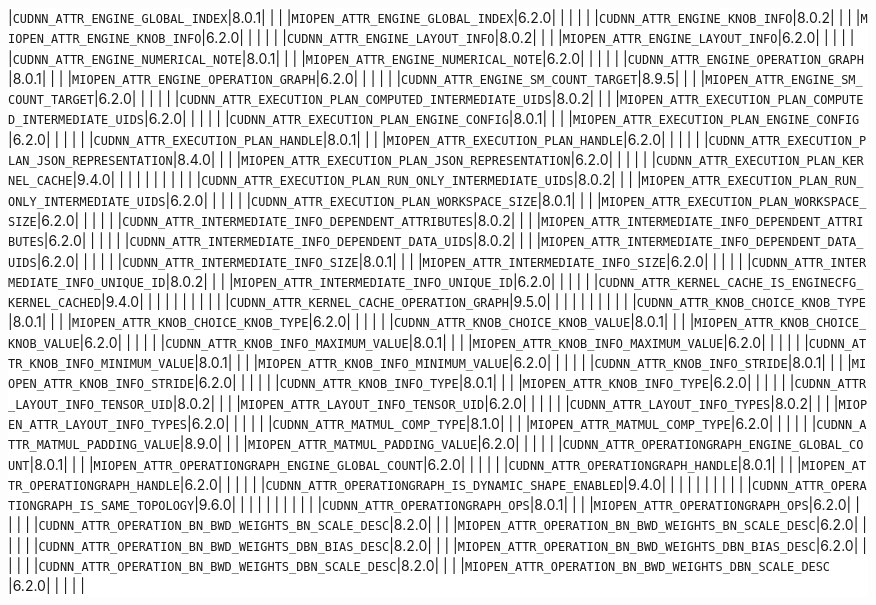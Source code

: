 |`CUDNN_ATTR_ENGINE_GLOBAL_INDEX`|8.0.1| | | |`MIOPEN_ATTR_ENGINE_GLOBAL_INDEX`|6.2.0| | | | |
|`CUDNN_ATTR_ENGINE_KNOB_INFO`|8.0.2| | | |`MIOPEN_ATTR_ENGINE_KNOB_INFO`|6.2.0| | | | |
|`CUDNN_ATTR_ENGINE_LAYOUT_INFO`|8.0.2| | | |`MIOPEN_ATTR_ENGINE_LAYOUT_INFO`|6.2.0| | | | |
|`CUDNN_ATTR_ENGINE_NUMERICAL_NOTE`|8.0.1| | | |`MIOPEN_ATTR_ENGINE_NUMERICAL_NOTE`|6.2.0| | | | |
|`CUDNN_ATTR_ENGINE_OPERATION_GRAPH`|8.0.1| | | |`MIOPEN_ATTR_ENGINE_OPERATION_GRAPH`|6.2.0| | | | |
|`CUDNN_ATTR_ENGINE_SM_COUNT_TARGET`|8.9.5| | | |`MIOPEN_ATTR_ENGINE_SM_COUNT_TARGET`|6.2.0| | | | |
|`CUDNN_ATTR_EXECUTION_PLAN_COMPUTED_INTERMEDIATE_UIDS`|8.0.2| | | |`MIOPEN_ATTR_EXECUTION_PLAN_COMPUTED_INTERMEDIATE_UIDS`|6.2.0| | | | |
|`CUDNN_ATTR_EXECUTION_PLAN_ENGINE_CONFIG`|8.0.1| | | |`MIOPEN_ATTR_EXECUTION_PLAN_ENGINE_CONFIG`|6.2.0| | | | |
|`CUDNN_ATTR_EXECUTION_PLAN_HANDLE`|8.0.1| | | |`MIOPEN_ATTR_EXECUTION_PLAN_HANDLE`|6.2.0| | | | |
|`CUDNN_ATTR_EXECUTION_PLAN_JSON_REPRESENTATION`|8.4.0| | | |`MIOPEN_ATTR_EXECUTION_PLAN_JSON_REPRESENTATION`|6.2.0| | | | |
|`CUDNN_ATTR_EXECUTION_PLAN_KERNEL_CACHE`|9.4.0| | | | | | | | | |
|`CUDNN_ATTR_EXECUTION_PLAN_RUN_ONLY_INTERMEDIATE_UIDS`|8.0.2| | | |`MIOPEN_ATTR_EXECUTION_PLAN_RUN_ONLY_INTERMEDIATE_UIDS`|6.2.0| | | | |
|`CUDNN_ATTR_EXECUTION_PLAN_WORKSPACE_SIZE`|8.0.1| | | |`MIOPEN_ATTR_EXECUTION_PLAN_WORKSPACE_SIZE`|6.2.0| | | | |
|`CUDNN_ATTR_INTERMEDIATE_INFO_DEPENDENT_ATTRIBUTES`|8.0.2| | | |`MIOPEN_ATTR_INTERMEDIATE_INFO_DEPENDENT_ATTRIBUTES`|6.2.0| | | | |
|`CUDNN_ATTR_INTERMEDIATE_INFO_DEPENDENT_DATA_UIDS`|8.0.2| | | |`MIOPEN_ATTR_INTERMEDIATE_INFO_DEPENDENT_DATA_UIDS`|6.2.0| | | | |
|`CUDNN_ATTR_INTERMEDIATE_INFO_SIZE`|8.0.1| | | |`MIOPEN_ATTR_INTERMEDIATE_INFO_SIZE`|6.2.0| | | | |
|`CUDNN_ATTR_INTERMEDIATE_INFO_UNIQUE_ID`|8.0.2| | | |`MIOPEN_ATTR_INTERMEDIATE_INFO_UNIQUE_ID`|6.2.0| | | | |
|`CUDNN_ATTR_KERNEL_CACHE_IS_ENGINECFG_KERNEL_CACHED`|9.4.0| | | | | | | | | |
|`CUDNN_ATTR_KERNEL_CACHE_OPERATION_GRAPH`|9.5.0| | | | | | | | | |
|`CUDNN_ATTR_KNOB_CHOICE_KNOB_TYPE`|8.0.1| | | |`MIOPEN_ATTR_KNOB_CHOICE_KNOB_TYPE`|6.2.0| | | | |
|`CUDNN_ATTR_KNOB_CHOICE_KNOB_VALUE`|8.0.1| | | |`MIOPEN_ATTR_KNOB_CHOICE_KNOB_VALUE`|6.2.0| | | | |
|`CUDNN_ATTR_KNOB_INFO_MAXIMUM_VALUE`|8.0.1| | | |`MIOPEN_ATTR_KNOB_INFO_MAXIMUM_VALUE`|6.2.0| | | | |
|`CUDNN_ATTR_KNOB_INFO_MINIMUM_VALUE`|8.0.1| | | |`MIOPEN_ATTR_KNOB_INFO_MINIMUM_VALUE`|6.2.0| | | | |
|`CUDNN_ATTR_KNOB_INFO_STRIDE`|8.0.1| | | |`MIOPEN_ATTR_KNOB_INFO_STRIDE`|6.2.0| | | | |
|`CUDNN_ATTR_KNOB_INFO_TYPE`|8.0.1| | | |`MIOPEN_ATTR_KNOB_INFO_TYPE`|6.2.0| | | | |
|`CUDNN_ATTR_LAYOUT_INFO_TENSOR_UID`|8.0.2| | | |`MIOPEN_ATTR_LAYOUT_INFO_TENSOR_UID`|6.2.0| | | | |
|`CUDNN_ATTR_LAYOUT_INFO_TYPES`|8.0.2| | | |`MIOPEN_ATTR_LAYOUT_INFO_TYPES`|6.2.0| | | | |
|`CUDNN_ATTR_MATMUL_COMP_TYPE`|8.1.0| | | |`MIOPEN_ATTR_MATMUL_COMP_TYPE`|6.2.0| | | | |
|`CUDNN_ATTR_MATMUL_PADDING_VALUE`|8.9.0| | | |`MIOPEN_ATTR_MATMUL_PADDING_VALUE`|6.2.0| | | | |
|`CUDNN_ATTR_OPERATIONGRAPH_ENGINE_GLOBAL_COUNT`|8.0.1| | | |`MIOPEN_ATTR_OPERATIONGRAPH_ENGINE_GLOBAL_COUNT`|6.2.0| | | | |
|`CUDNN_ATTR_OPERATIONGRAPH_HANDLE`|8.0.1| | | |`MIOPEN_ATTR_OPERATIONGRAPH_HANDLE`|6.2.0| | | | |
|`CUDNN_ATTR_OPERATIONGRAPH_IS_DYNAMIC_SHAPE_ENABLED`|9.4.0| | | | | | | | | |
|`CUDNN_ATTR_OPERATIONGRAPH_IS_SAME_TOPOLOGY`|9.6.0| | | | | | | | | |
|`CUDNN_ATTR_OPERATIONGRAPH_OPS`|8.0.1| | | |`MIOPEN_ATTR_OPERATIONGRAPH_OPS`|6.2.0| | | | |
|`CUDNN_ATTR_OPERATION_BN_BWD_WEIGHTS_BN_SCALE_DESC`|8.2.0| | | |`MIOPEN_ATTR_OPERATION_BN_BWD_WEIGHTS_BN_SCALE_DESC`|6.2.0| | | | |
|`CUDNN_ATTR_OPERATION_BN_BWD_WEIGHTS_DBN_BIAS_DESC`|8.2.0| | | |`MIOPEN_ATTR_OPERATION_BN_BWD_WEIGHTS_DBN_BIAS_DESC`|6.2.0| | | | |
|`CUDNN_ATTR_OPERATION_BN_BWD_WEIGHTS_DBN_SCALE_DESC`|8.2.0| | | |`MIOPEN_ATTR_OPERATION_BN_BWD_WEIGHTS_DBN_SCALE_DESC`|6.2.0| | | | |